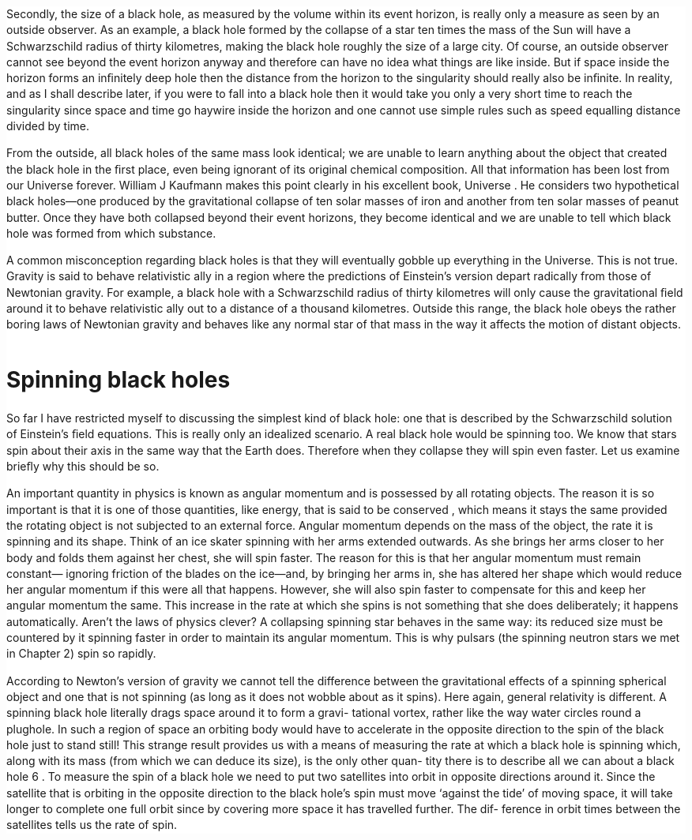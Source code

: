 Secondly, the size of a black hole, as measured by the volume within its event horizon, is really only a measure as seen by an outside observer. As an example, a black hole formed by the collapse of a star ten times the mass of the Sun will have a Schwarzschild radius of thirty kilometres, making the black hole roughly the size of a large city. Of course, an outside observer cannot see beyond the event horizon anyway and therefore can have no idea what things are like inside. But if space inside the horizon forms an inﬁnitely deep hole then the distance from the horizon to the singularity should really also be inﬁnite. In reality, and as I shall describe later, if you were to fall into a black hole then it would take you only a very short time to reach the singularity since space and time go haywire inside the horizon and one cannot use simple rules such as speed equalling distance divided by time.  

From the outside, all black holes of the same mass look identical; we are unable to learn anything about the object that created the black hole in the ﬁrst place, even being ignorant of its original chemical composition. All that information has been lost from our Universe forever. William J Kaufmann makes this point clearly in his excellent book,  Universe . He considers two hypothetical black holes—one produced by the gravitational collapse of ten solar masses of iron and another from ten solar masses of peanut butter. Once they have both collapsed beyond their event horizons, they become identical and we are unable to tell which black hole was formed from which substance.  

A common misconception regarding black holes is that they will eventually gobble up everything in the Universe. This is not true. Gravity is said to behave relativistic ally in a region where the predictions of Einstein’s version depart radically from those of Newtonian gravity. For example, a black hole with a Schwarzschild radius of thirty kilometres will only cause the gravitational ﬁeld around it to behave relativistic ally out to a distance of a thousand kilometres. Outside this range, the black hole obeys the rather boring laws of Newtonian gravity and behaves like any normal star of that mass in the way it affects the motion of distant objects.  
# Spinning black holes  

So far I have restricted myself to discussing the simplest kind of black hole: one that is described by the Schwarzschild solution of Einstein’s ﬁeld equations. This is really only an idealized scenario. A real black hole would be spinning too. We know that stars spin about their axis in the same way that the Earth does. Therefore when they collapse they will spin even faster. Let us examine brieﬂy why this should be so.  

An important quantity in physics is known as angular momentum and is possessed by all rotating objects. The reason it is so important is that it is one of those quantities, like energy, that is said to be  conserved , which means it stays the same provided the rotating object is not subjected to an external force. Angular momentum depends on the mass of the object, the rate it is spinning and its shape. Think of an ice skater spinning with her arms extended outwards. As she brings her arms closer to her body and folds them against her chest, she will spin faster. The reason for this is that her angular momentum must remain constant— ignoring friction of the blades on the ice—and, by bringing her arms in, she has altered her shape which would reduce her angular momentum if this were all that happens. However, she will also spin faster to compensate for this and keep her angular momentum the same. This increase in the rate at which she spins is not something that she does deliberately; it happens automatically. Aren’t the laws of physics clever? A collapsing spinning star behaves in the same way: its reduced size must be countered by it spinning faster in order to maintain its angular momentum. This is why pulsars (the spinning neutron stars we met in Chapter 2) spin so rapidly.  

According to Newton’s version of gravity we cannot tell the difference between the gravitational effects of a spinning spherical object and one that is not spinning (as long as it does not wobble about as it spins). Here again, general relativity is different. A spinning black hole literally drags space around it to form a gravi- tational vortex, rather like the way water circles round a plughole. In such a region of space an orbiting body would have to accelerate in the opposite direction to the spin of the black hole just to stand still! This strange result provides us with a means of measuring the rate at which a black hole is spinning which, along with its mass (from which we can deduce its size), is the only other quan- tity there is to describe all we can about a black hole 6 . To measure the spin of a black hole we need to put two satellites into orbit in opposite directions around it. Since the satellite that is orbiting in the opposite direction to the black hole’s spin must move ‘against the tide’ of moving space, it will take longer to complete one full orbit since by covering more space it has travelled further. The dif- ference in orbit times between the satellites tells us the rate of spin.  